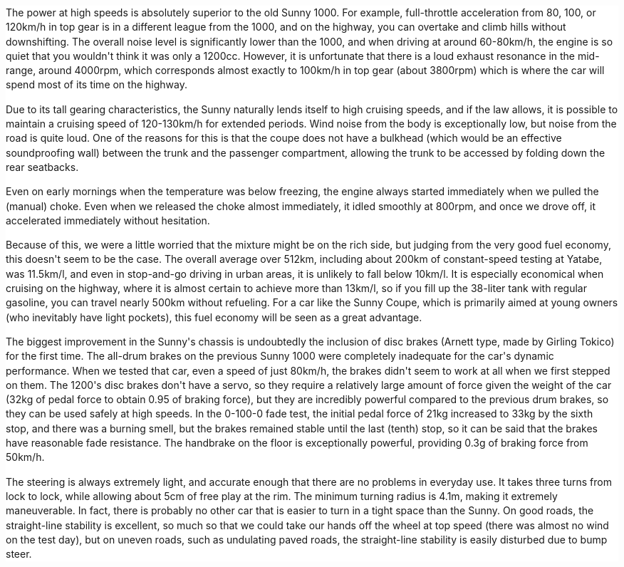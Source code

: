

The power at high speeds is absolutely superior to the old Sunny 1000. For example, full-throttle acceleration from 80, 100, or 120km/h in top gear is in a different league from the 1000, and on the highway, you can overtake and climb hills without downshifting. The overall noise level is significantly lower than the 1000, and when driving at around 60-80km/h, the engine is so quiet that you wouldn't think it was only a 1200cc. However, it is unfortunate that there is a loud exhaust resonance in the mid-range, around 4000rpm, which corresponds almost exactly to 100km/h in top gear (about 3800rpm) which is where the car will spend most of its time on the highway. 



Due to its tall gearing characteristics, the Sunny naturally lends itself to high cruising speeds, and if the law allows, it is possible to maintain a cruising speed of 120-130km/h for extended periods. Wind noise from the body is exceptionally low, but noise from the road is quite loud. One of the reasons for this is that the coupe does not have a bulkhead (which would be an effective soundproofing wall) between the trunk and the passenger compartment, allowing the trunk to be accessed by folding down the rear seatbacks.



Even on early mornings when the temperature was below freezing, the engine always started immediately when we pulled the (manual) choke. Even when we released the choke almost immediately, it idled smoothly at 800rpm, and once we drove off, it accelerated immediately without hesitation. 



Because of this, we were a little worried that the mixture might be on the rich side, but judging from the very good fuel economy, this doesn't seem to be the case. The overall average over 512km, including about 200km of constant-speed testing at Yatabe, was 11.5km/l, and even in stop-and-go driving in urban areas, it is unlikely to fall below 10km/l. It is especially economical when cruising on the highway, where it is almost certain to achieve more than 13km/l, so if you fill up the 38-liter tank with regular gasoline, you can travel nearly 500km without refueling. For a car like the Sunny Coupe, which is primarily aimed at young owners (who inevitably have light pockets), this fuel economy will be seen as a great advantage.



The biggest improvement in the Sunny's chassis is undoubtedly the inclusion of disc brakes (Arnett type, made by Girling Tokico) for the first time. The all-drum brakes on the previous Sunny 1000 were completely inadequate for the car's dynamic performance. When we tested that car, even a speed of just 80km/h, the brakes didn't seem to work at all when we first stepped on them. The 1200's disc brakes don't have a servo, so they require a relatively large amount of force given the weight of the car (32kg of pedal force to obtain 0.95 of braking force), but they are incredibly powerful compared to the previous drum brakes, so they can be used safely at high speeds. In the 0-100-0 fade test, the initial pedal force of 21kg increased to 33kg by the sixth stop, and there was a burning smell, but the brakes remained stable until the last (tenth) stop, so it can be said that the brakes have reasonable fade resistance. The handbrake on the floor is exceptionally powerful, providing 0.3g of braking force from 50km/h.



The steering is always extremely light, and accurate enough that there are no problems in everyday use. It takes three turns from lock to lock, while allowing about 5cm of free play at the rim. The minimum turning radius is 4.1m, making it extremely maneuverable. In fact, there is probably no other car that is easier to turn in a tight space than the Sunny. On good roads, the straight-line stability is excellent, so much so that we could take our hands off the wheel at top speed (there was almost no wind on the test day), but on uneven roads, such as undulating paved roads, the straight-line stability is easily disturbed due to bump steer. 
